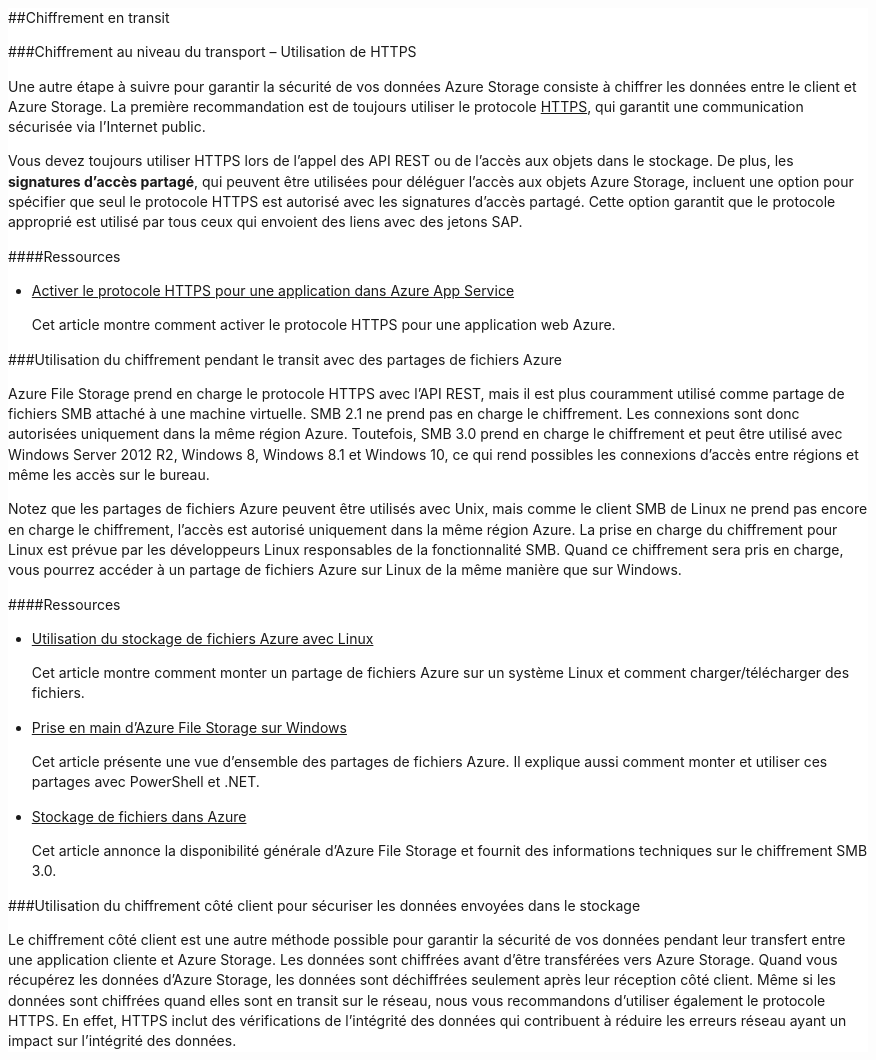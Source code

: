 ##Chiffrement en transit

###Chiffrement au niveau du transport – Utilisation de HTTPS

Une autre étape à suivre pour garantir la sécurité de vos données Azure Storage consiste à chiffrer les données entre le client et Azure Storage. La première recommandation est de toujours utiliser le protocole [HTTPS](https://en.wikipedia.org/wiki/HTTPS), qui garantit une communication sécurisée via l’Internet public.

Vous devez toujours utiliser HTTPS lors de l’appel des API REST ou de l’accès aux objets dans le stockage. De plus, les **signatures d’accès partagé**, qui peuvent être utilisées pour déléguer l’accès aux objets Azure Storage, incluent une option pour spécifier que seul le protocole HTTPS est autorisé avec les signatures d’accès partagé. Cette option garantit que le protocole approprié est utilisé par tous ceux qui envoient des liens avec des jetons SAP.

####Ressources

-   [Activer le protocole HTTPS pour une application dans Azure App Service](../app-service-web/web-sites-configure-ssl-certificate.md)

	Cet article montre comment activer le protocole HTTPS pour une application web Azure.

###Utilisation du chiffrement pendant le transit avec des partages de fichiers Azure

Azure File Storage prend en charge le protocole HTTPS avec l’API REST, mais il est plus couramment utilisé comme partage de fichiers SMB attaché à une machine virtuelle. SMB 2.1 ne prend pas en charge le chiffrement. Les connexions sont donc autorisées uniquement dans la même région Azure. Toutefois, SMB 3.0 prend en charge le chiffrement et peut être utilisé avec Windows Server 2012 R2, Windows 8, Windows 8.1 et Windows 10, ce qui rend possibles les connexions d’accès entre régions et même les accès sur le bureau.

Notez que les partages de fichiers Azure peuvent être utilisés avec Unix, mais comme le client SMB de Linux ne prend pas encore en charge le chiffrement, l’accès est autorisé uniquement dans la même région Azure. La prise en charge du chiffrement pour Linux est prévue par les développeurs Linux responsables de la fonctionnalité SMB. Quand ce chiffrement sera pris en charge, vous pourrez accéder à un partage de fichiers Azure sur Linux de la même manière que sur Windows.

####Ressources

-   [Utilisation du stockage de fichiers Azure avec Linux](storage-how-to-use-files-linux.md)

    Cet article montre comment monter un partage de fichiers Azure sur un système Linux et comment charger/télécharger des fichiers.

-   [Prise en main d’Azure File Storage sur Windows](storage-dotnet-how-to-use-files.md)

	Cet article présente une vue d’ensemble des partages de fichiers Azure. Il explique aussi comment monter et utiliser ces partages avec PowerShell et .NET.

-   [Stockage de fichiers dans Azure](https://azure.microsoft.com/blog/inside-azure-file-storage/)

    Cet article annonce la disponibilité générale d’Azure File Storage et fournit des informations techniques sur le chiffrement SMB 3.0.

###Utilisation du chiffrement côté client pour sécuriser les données envoyées dans le stockage

Le chiffrement côté client est une autre méthode possible pour garantir la sécurité de vos données pendant leur transfert entre une application cliente et Azure Storage. Les données sont chiffrées avant d’être transférées vers Azure Storage. Quand vous récupérez les données d’Azure Storage, les données sont déchiffrées seulement après leur réception côté client. Même si les données sont chiffrées quand elles sont en transit sur le réseau, nous vous recommandons d’utiliser également le protocole HTTPS. En effet, HTTPS inclut des vérifications de l’intégrité des données qui contribuent à réduire les erreurs réseau ayant un impact sur l’intégrité des données.
